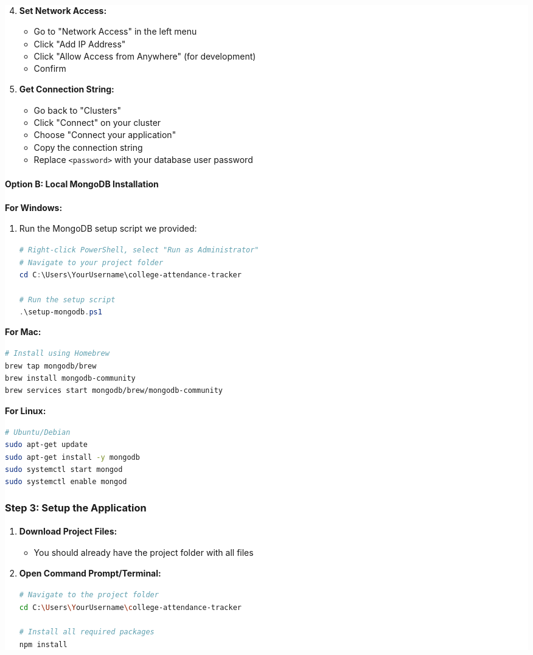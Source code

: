 4. **Set Network Access:**
   - Go to "Network Access" in the left menu
   - Click "Add IP Address"
   - Click "Allow Access from Anywhere" (for development)
   - Confirm

5. **Get Connection String:**
   - Go back to "Clusters"
   - Click "Connect" on your cluster
   - Choose "Connect your application"
   - Copy the connection string
   - Replace `<password>` with your database user password

#### Option B: Local MongoDB Installation

**For Windows:**
1. Run the MongoDB setup script we provided:
   ```powershell
   # Right-click PowerShell, select "Run as Administrator"
   # Navigate to your project folder
   cd C:\Users\YourUsername\college-attendance-tracker
   
   # Run the setup script
   .\setup-mongodb.ps1
   ```

**For Mac:**
```bash
# Install using Homebrew
brew tap mongodb/brew
brew install mongodb-community
brew services start mongodb/brew/mongodb-community
```

**For Linux:**
```bash
# Ubuntu/Debian
sudo apt-get update
sudo apt-get install -y mongodb
sudo systemctl start mongod
sudo systemctl enable mongod
```

### Step 3: Setup the Application

1. **Download Project Files:**
   - You should already have the project folder with all files

2. **Open Command Prompt/Terminal:**
   ```bash
   # Navigate to the project folder
   cd C:\Users\YourUsername\college-attendance-tracker
   
   # Install all required packages
   npm install
   ```
